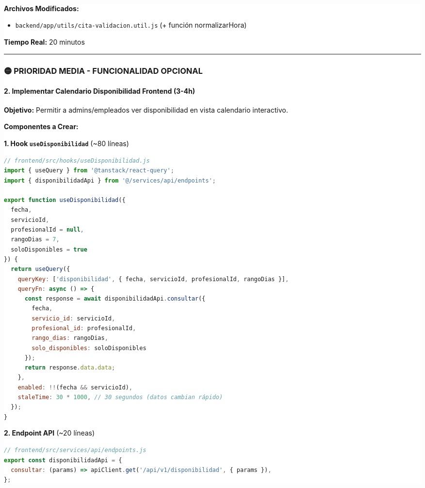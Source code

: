 **Archivos Modificados:**
- `backend/app/utils/cita-validacion.util.js` (+ función normalizarHora)

**Tiempo Real:** 20 minutos

---

### 🟡 PRIORIDAD MEDIA - FUNCIONALIDAD OPCIONAL

#### 2. Implementar Calendario Disponibilidad Frontend (3-4h)

**Objetivo:**
Permitir a admins/empleados ver disponibilidad en vista calendario interactivo.

**Componentes a Crear:**

**1. Hook `useDisponibilidad`** (~80 líneas)

```javascript
// frontend/src/hooks/useDisponibilidad.js
import { useQuery } from '@tanstack/react-query';
import { disponibilidadApi } from '@/services/api/endpoints';

export function useDisponibilidad({
  fecha,
  servicioId,
  profesionalId = null,
  rangoDias = 7,
  soloDisponibles = true
}) {
  return useQuery({
    queryKey: ['disponibilidad', { fecha, servicioId, profesionalId, rangoDias }],
    queryFn: async () => {
      const response = await disponibilidadApi.consultar({
        fecha,
        servicio_id: servicioId,
        profesional_id: profesionalId,
        rango_dias: rangoDias,
        solo_disponibles: soloDisponibles
      });
      return response.data.data;
    },
    enabled: !!(fecha && servicioId),
    staleTime: 30 * 1000, // 30 segundos (datos cambian rápido)
  });
}
```

**2. Endpoint API** (~20 líneas)

```javascript
// frontend/src/services/api/endpoints.js
export const disponibilidadApi = {
  consultar: (params) => apiClient.get('/api/v1/disponibilidad', { params }),
};
```

